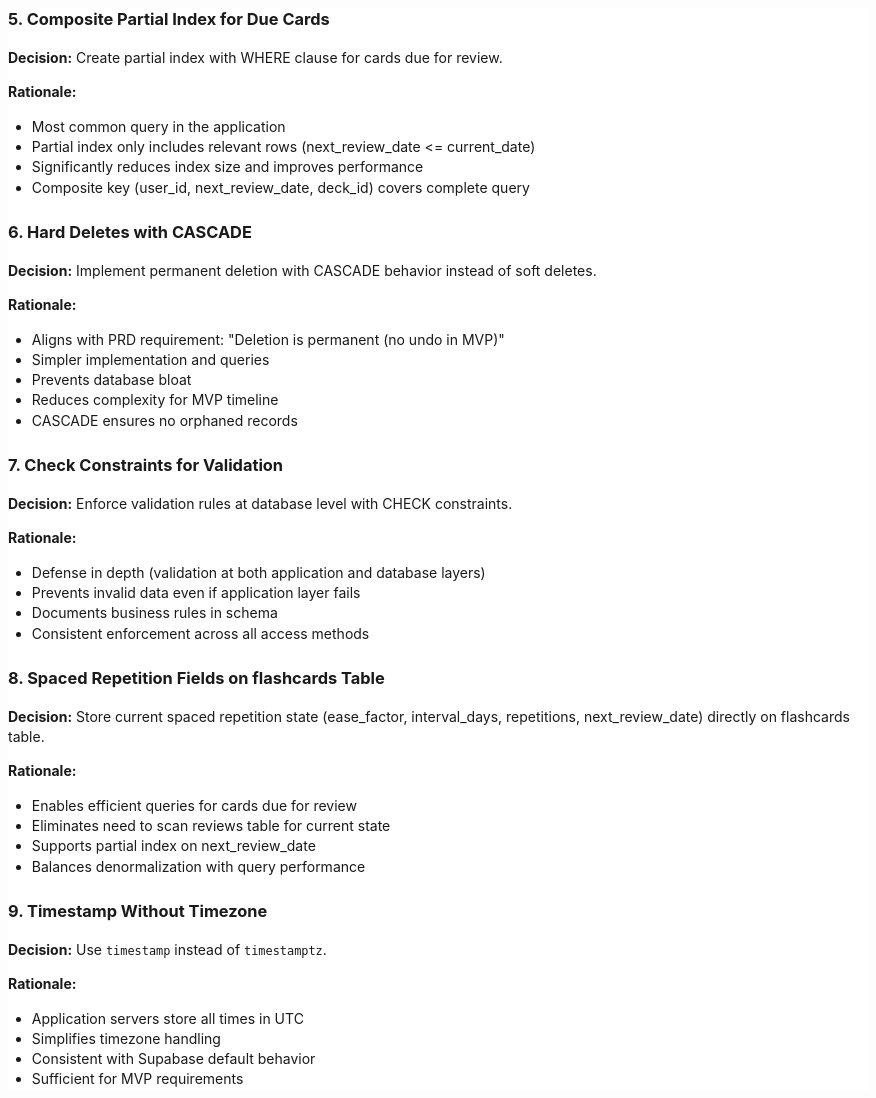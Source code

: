 ### 5. Composite Partial Index for Due Cards

**Decision:** Create partial index with WHERE clause for cards due for review.

**Rationale:**

- Most common query in the application
- Partial index only includes relevant rows (next_review_date <= current_date)
- Significantly reduces index size and improves performance
- Composite key (user_id, next_review_date, deck_id) covers complete query

### 6. Hard Deletes with CASCADE

**Decision:** Implement permanent deletion with CASCADE behavior instead of soft deletes.

**Rationale:**

- Aligns with PRD requirement: "Deletion is permanent (no undo in MVP)"
- Simpler implementation and queries
- Prevents database bloat
- Reduces complexity for MVP timeline
- CASCADE ensures no orphaned records

### 7. Check Constraints for Validation

**Decision:** Enforce validation rules at database level with CHECK constraints.

**Rationale:**

- Defense in depth (validation at both application and database layers)
- Prevents invalid data even if application layer fails
- Documents business rules in schema
- Consistent enforcement across all access methods

### 8. Spaced Repetition Fields on flashcards Table

**Decision:** Store current spaced repetition state (ease_factor, interval_days, repetitions, next_review_date) directly on flashcards table.

**Rationale:**

- Enables efficient queries for cards due for review
- Eliminates need to scan reviews table for current state
- Supports partial index on next_review_date
- Balances denormalization with query performance

### 9. Timestamp Without Timezone

**Decision:** Use `timestamp` instead of `timestamptz`.

**Rationale:**

- Application servers store all times in UTC
- Simplifies timezone handling
- Consistent with Supabase default behavior
- Sufficient for MVP requirements
